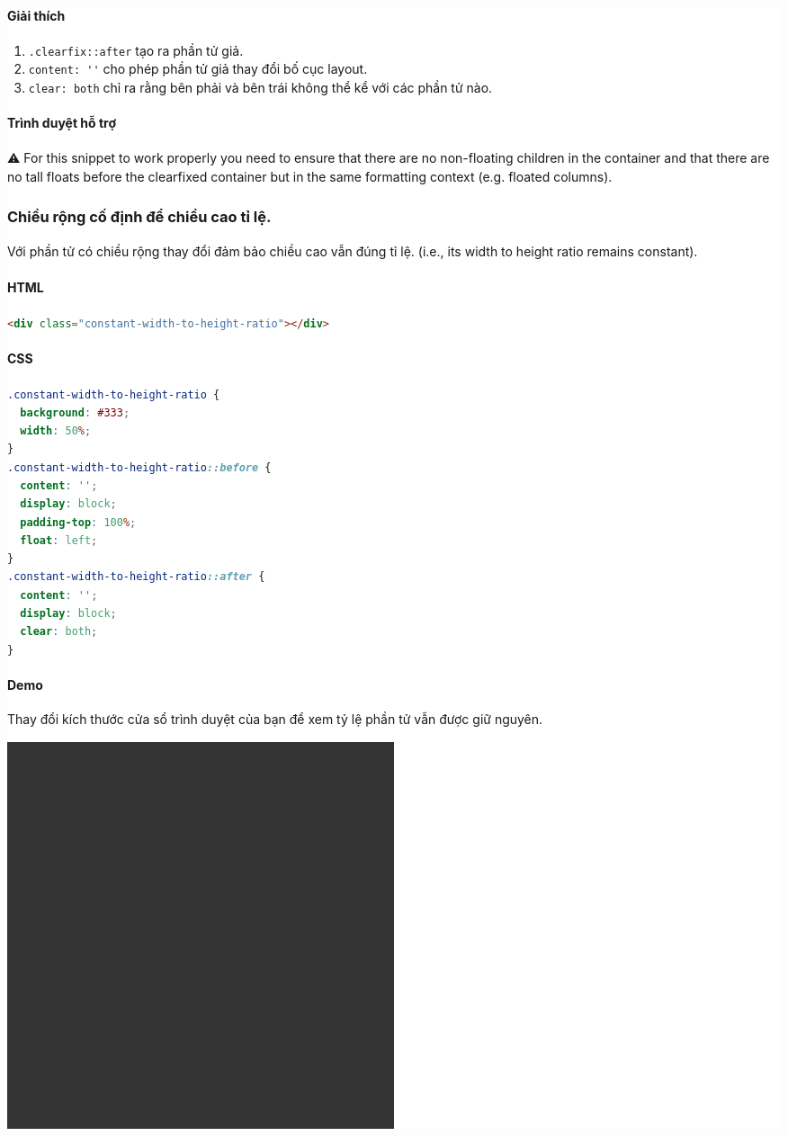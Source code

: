 #### Giải thích

1. `.clearfix::after` tạo ra phần tử giả.
2. `content: ''` cho phép phần tử giả thay đổi bố cục layout.
3. `clear: both` chỉ ra rằng bên phải và bên trái không thể kể với các phần tử nào.

#### Trình duyệt hỗ trợ

<span class="snippet__support-note">⚠️ For this snippet to work properly you need to ensure that there are no non-floating children in the container and that there are no tall floats before the clearfixed container but in the same formatting context (e.g. floated columns).</span>


### Chiều rộng cố định để chiều cao tỉ lệ.

Với phần tử có chiều rộng thay đổi đảm bảo chiều cao vẫn đúng tỉ lệ.
(i.e., its width to height ratio remains constant).

#### HTML

```html
<div class="constant-width-to-height-ratio"></div>
```

#### CSS

```css
.constant-width-to-height-ratio {
  background: #333;
  width: 50%;
}
.constant-width-to-height-ratio::before {
  content: '';
  display: block;
  padding-top: 100%;
  float: left;
}
.constant-width-to-height-ratio::after {
  content: '';
  display: block;
  clear: both;
}
```

#### Demo

Thay đổi kích thước cửa sổ trình duyệt của bạn để xem tỷ lệ phần tử vẫn được giữ nguyên.
<div class="snippet-demo">
  <div class="snippet-demo__constant-width-to-height-ratio"></div>
</div>

<style>
.snippet-demo__constant-width-to-height-ratio {
  background: #333;
  width: 50%;
}
.snippet-demo__constant-width-to-height-ratio::before {
  content: '';
  display: block;
  padding-top: 100%;
  float: left;
}
.snippet-demo__constant-width-to-height-ratio::after {
  content: '';
  display: block;
  clear: both;
}